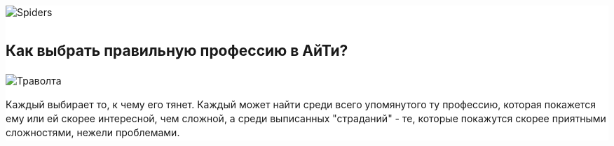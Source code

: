 ![Spiders](http://www.quickmeme.com/img/8f/8ffa3613769909735fd576afd792156273ea9b96531bb5721a17f50ce4b0b48c.jpg)

## Как выбрать правильную профессию в АйТи?

![Траволта](https://bit.ly/2Bx3aVM)

Каждый выбирает то, к чему его тянет. Каждый может найти среди всего упомянутого ту профессию, которая покажется ему или ей скорее интересной, чем сложной, а среди выписанных "страданий" - те, которые покажутся скорее приятными сложностями, нежели проблемами.